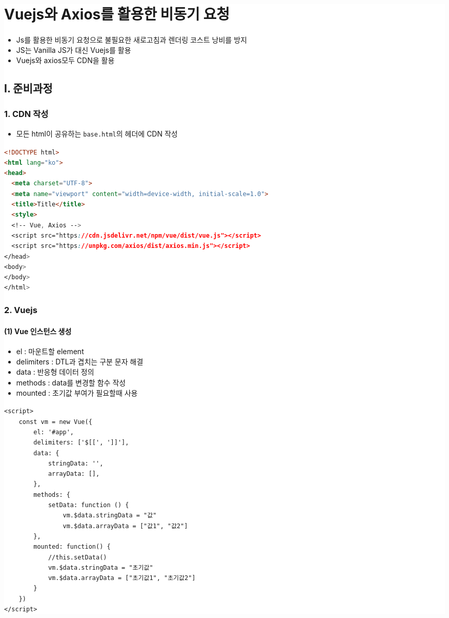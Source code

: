 # Vuejs와 Axios를 활용한 비동기 요청

- Js를 활용한 비동기 요청으로 불필요한 새로고침과 렌더링 코스트 낭비를 방지
- JS는 Vanilla JS가 대신 Vuejs를 활용
- Vuejs와 axios모두 CDN을 활용

## Ⅰ. 준비과정

### 1. CDN 작성

- 모든 html이 공유하는 `base.html`의 헤더에 CDN 작성

```html
<!DOCTYPE html>
<html lang="ko">
<head>
  <meta charset="UTF-8">
  <meta name="viewport" content="width=device-width, initial-scale=1.0">
  <title>Title</title>
  <style>
  <!-- Vue, Axios -->
  <script src="https://cdn.jsdelivr.net/npm/vue/dist/vue.js"></script>
  <script src="https://unpkg.com/axios/dist/axios.min.js"></script>
</head>
<body>
</body>
</html>
```

### 2. Vuejs

#### (1) Vue 인스턴스 생성

- el : 마운트할 element
- delimiters : DTL과 겹치는 구분 문자 해결
- data : 반응형 데이터 정의
- methods : data를 변경할 함수 작성
- mounted : 초기값 부여가 필요할때 사용

```vue
<script>
    const vm = new Vue({
        el: '#app',
        delimiters: ['$[[', ']]'],
        data: {
            stringData: '',
            arrayData: [],
        },
        methods: {
            setData: function () {
                vm.$data.stringData = "값"
                vm.$data.arrayData = ["값1", "값2"]
        },
        mounted: function() {
            //this.setData()
            vm.$data.stringData = "초기값"
            vm.$data.arrayData = ["초기값1", "초기값2"]
        }
    })
</script>
```
